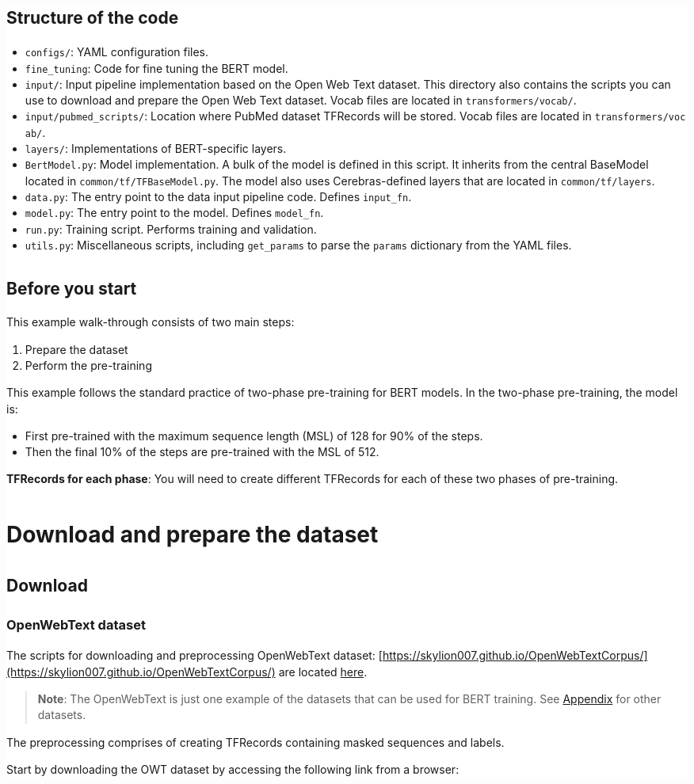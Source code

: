 ## Structure of the code

* `configs/`: YAML configuration files.
* `fine_tuning`: Code for fine tuning the BERT model.
* `input/`: Input pipeline implementation based on the Open Web Text dataset. This directory also contains the scripts you can use to download and prepare the Open Web Text dataset. Vocab files are located in `transformers/vocab/`.
* `input/pubmed_scripts/`: Location where PubMed dataset TFRecords will be stored. Vocab files are located in `transformers/vocab/`.
* `layers/`: Implementations of BERT-specific layers.
* `BertModel.py`: Model implementation. A bulk of the model is defined in this script. It inherits from the central BaseModel located in `common/tf/TFBaseModel.py`. The model also uses Cerebras-defined layers that are located in `common/tf/layers`.
* `data.py`: The entry point to the data input pipeline code. Defines `input_fn`.
* `model.py`: The entry point to the model. Defines `model_fn`.
* `run.py`: Training script. Performs training and validation.
* `utils.py`: Miscellaneous scripts, including `get_params` to parse the `params` dictionary from the YAML files.

## Before you start

This example walk-through consists of two main steps:

1. Prepare the dataset
2. Perform the pre-training

This example follows the standard practice of two-phase pre-training for BERT models. In the two-phase pre-training, the model is:

- First pre-trained with the maximum sequence length (MSL) of 128 for 90% of the steps.
- Then the final 10% of the steps are pre-trained with the MSL of 512.

**TFRecords for each phase**: You will need to create different TFRecords for each of these two phases of pre-training.

# Download and prepare the dataset

## Download

### OpenWebText dataset

The scripts for downloading and preprocessing OpenWebText dataset: [https://skylion007.github.io/OpenWebTextCorpus/](https://skylion007.github.io/OpenWebTextCorpus/) are located [here](../data_processing/scripts/owt/).

> **Note**: The OpenWebText is just one example of the datasets that can be used for BERT training. See [Appendix](#appendix) for other datasets.

The preprocessing comprises of creating TFRecords containing masked sequences and labels.

Start by downloading the OWT dataset by accessing the following link from a browser:
